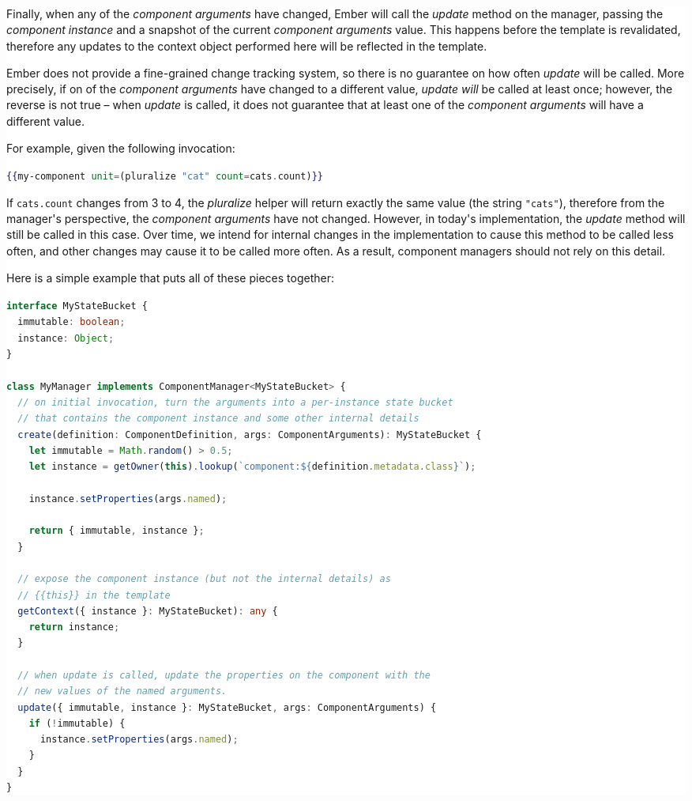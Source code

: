Finally, when any of the *component arguments* have changed, Ember will call
the *update* method on the manager, passing the *component instance* and a
snapshot of the current *component arguments* value. This happens before the
template is revalidated, therefore any updates to the context object performed
here will be reflected in the template.

Ember does not provide a fine-grained change tracking system, so there is no
guarantee on how often *update* will be called. More precisely, if on of the
*component arguments* have changed to a different value, *update* _will_ be
called at least once; however, the reverse is not true – when *update* is
called, it does not guarantee that at least one of the *component arguments*
will have a different value.

For example, given the following invocation:

```hbs
{{my-component unit=(pluralize "cat" count=cats.count)}}
```

If `cats.count` changes from 3 to 4, the *pluralize* helper will return exactly
the same value (the string `"cats"`), therefore from the manager's perspective,
the *component arguments* have not changed. However, in today's implementation,
the *update* method will still be called in this case. Over time, we intend for
internal changes in the implementation to cause this method to be called less
often, and other changes may cause it to be called more often. As a result,
component managers should not rely on this detail.

Here is a simple example that puts all of these pieces together:

```typescript
interface MyStateBucket {
  immutable: boolean;
  instance: Object;
}

class MyManager implements ComponentManager<MyStateBucket> {
  // on initial invocation, turn the arguments into a per-instance state bucket
  // that contains the component instance and some other internal details
  create(definition: ComponentDefinition, args: ComponentArguments): MyStateBucket {
    let immutable = Math.random() > 0.5;
    let instance = getOwner(this).lookup(`component:${definition.metadata.class}`);

    instance.setProperties(args.named);

    return { immutable, instance };
  }

  // expose the component instance (but not the internal details) as
  // {{this}} in the template
  getContext({ instance }: MyStateBucket): any {
    return instance;
  }

  // when update is called, update the properties on the component with the
  // new values of the named arguments.
  update({ immutable, instance }: MyStateBucket, args: ComponentArguments) {
    if (!immutable) {
      instance.setProperties(args.named);
    }
  }
}
```
